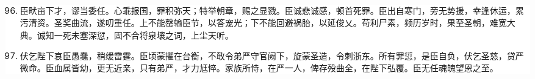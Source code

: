 96. <span id="○崔慎由_弟安潜_伯父能_能子彦曾_慎由子胤_崔珙_兄琯_弟瑨玙_球_玙子淡_淡子远_卢钧_裴休_杨收_兄发_弟严_子钜鏻_严子涉_注_韦保衡_路岩_夏侯孜_刘瞻_刘彖_曹确_毕諴杜审权_子让能彦林_弘徽_刘鄴_豆卢彖-96"></span>
臣畎亩下才，谬当委任。心乖报国，罪积弥天；特举朝章，赐之显戮。臣诚悲诚感，顿首死罪。臣出自寒门，旁无势援，幸逢休运，累污清资。圣奖曲流，遂叨重任。上不能罄输臣节，以答宠光；下不能回避祸胎，以延俊乂。苟利尸素，频历岁时，果至圣朝，难宽大典。诚知一死未塞深愆，固不合将泉壤之词，上尘天听。

97. <span id="○崔慎由_弟安潜_伯父能_能子彦曾_慎由子胤_崔珙_兄琯_弟瑨玙_球_玙子淡_淡子远_卢钧_裴休_杨收_兄发_弟严_子钜鏻_严子涉_注_韦保衡_路岩_夏侯孜_刘瞻_刘彖_曹确_毕諴杜审权_子让能彦林_弘徽_刘鄴_豆卢彖-97"></span>
伏乞陛下哀臣愚蠢，稍缓雷霆。臣顷蒙擢在台衡，不敢令弟严守官阙下，旋蒙圣造，令刺浙东。所有罪愆，是臣自负，伏乞圣慈，贷严微命。臣血属皆幼，更无近亲，只有弟严，才力尪悴。家族所恃，在严一人，俾存殁曲全，在陛下弘覆。臣无任魂魄望恩之至。

